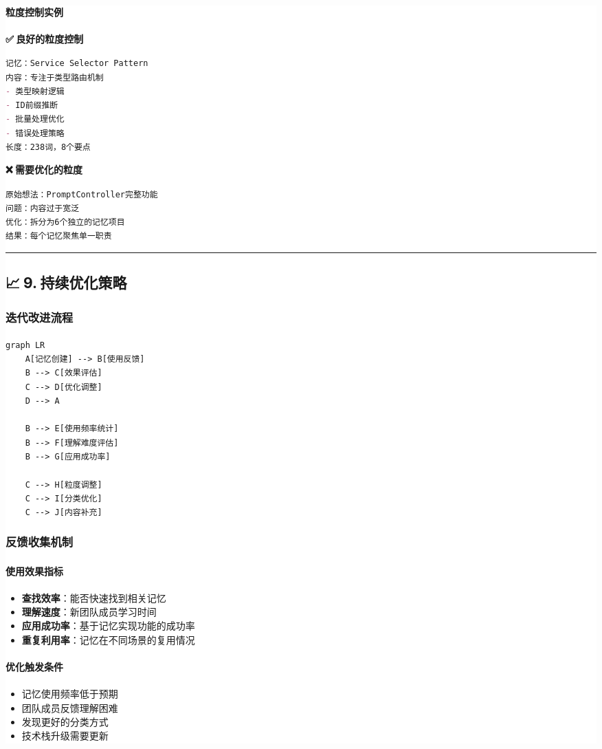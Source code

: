 #### 粒度控制实例

**✅ 良好的粒度控制**
```markdown
记忆：Service Selector Pattern
内容：专注于类型路由机制
- 类型映射逻辑
- ID前缀推断  
- 批量处理优化
- 错误处理策略
长度：238词，8个要点
```

**❌ 需要优化的粒度**
```markdown
原始想法：PromptController完整功能
问题：内容过于宽泛
优化：拆分为6个独立的记忆项目
结果：每个记忆聚焦单一职责
```

---

## 📈 9. 持续优化策略

### 迭代改进流程

```mermaid
graph LR
    A[记忆创建] --> B[使用反馈]
    B --> C[效果评估]
    C --> D[优化调整]
    D --> A
    
    B --> E[使用频率统计]
    B --> F[理解难度评估]
    B --> G[应用成功率]
    
    C --> H[粒度调整]
    C --> I[分类优化]
    C --> J[内容补充]
```

### 反馈收集机制

#### 使用效果指标
- **查找效率**：能否快速找到相关记忆
- **理解速度**：新团队成员学习时间
- **应用成功率**：基于记忆实现功能的成功率
- **重复利用率**：记忆在不同场景的复用情况

#### 优化触发条件
- 记忆使用频率低于预期
- 团队成员反馈理解困难
- 发现更好的分类方式
- 技术栈升级需要更新
